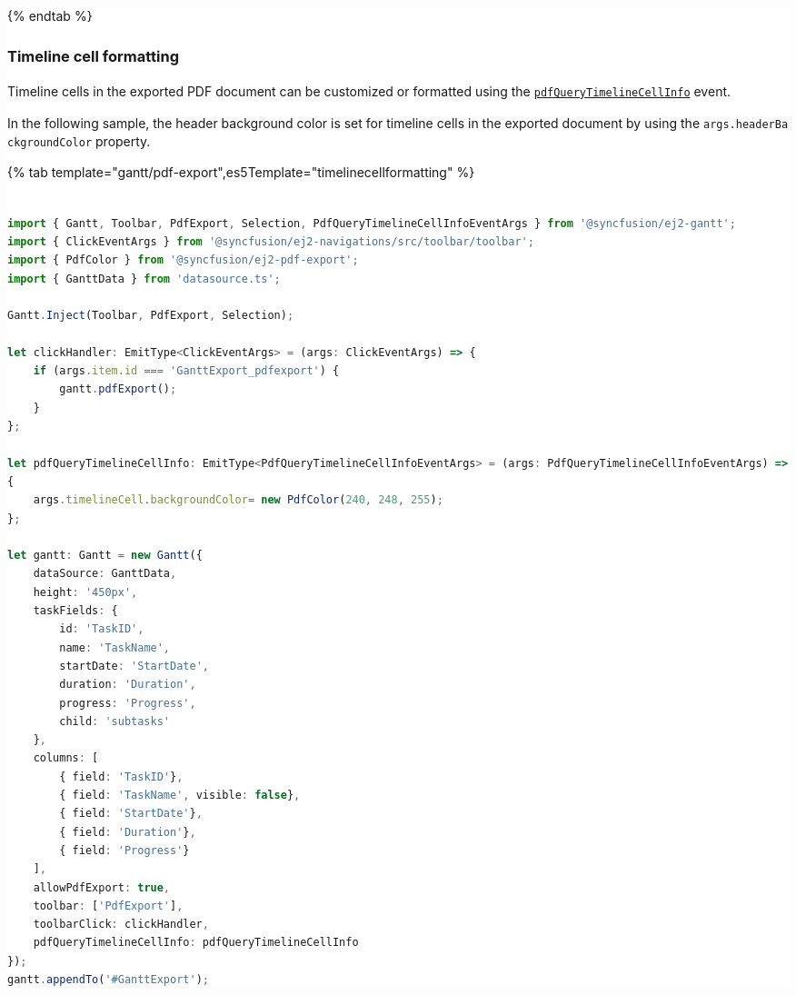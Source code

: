 {% endtab %}

### Timeline cell formatting

Timeline cells in the exported PDF document can be customized or formatted using the [`pdfQueryTimelineCellInfo`](../api/treegrid#pdfquerytimelinecellinfo) event.

In the following sample, the header background color is set for timeline cells in the exported document by using the `args.headerBackgroundColor` property.

{% tab template="gantt/pdf-export",es5Template="timelinecellformatting" %}

```typescript

import { Gantt, Toolbar, PdfExport, Selection, PdfQueryTimelineCellInfoEventArgs } from '@syncfusion/ej2-gantt';
import { ClickEventArgs } from '@syncfusion/ej2-navigations/src/toolbar/toolbar';
import { PdfColor } from '@syncfusion/ej2-pdf-export';
import { GanttData } from 'datasource.ts';

Gantt.Inject(Toolbar, PdfExport, Selection);

let clickHandler: EmitType<ClickEventArgs> = (args: ClickEventArgs) => {
    if (args.item.id === 'GanttExport_pdfexport') {
        gantt.pdfExport();
    }
};

let pdfQueryTimelineCellInfo: EmitType<PdfQueryTimelineCellInfoEventArgs> = (args: PdfQueryTimelineCellInfoEventArgs) => {
    args.timelineCell.backgroundColor= new PdfColor(240, 248, 255);
};

let gantt: Gantt = new Gantt({
    dataSource: GanttData,
    height: '450px',
    taskFields: {
        id: 'TaskID',
        name: 'TaskName',
        startDate: 'StartDate',
        duration: 'Duration',
        progress: 'Progress',
        child: 'subtasks'
    },
    columns: [
        { field: 'TaskID'},
        { field: 'TaskName', visible: false},
        { field: 'StartDate'},
        { field: 'Duration'},
        { field: 'Progress'}
    ],
    allowPdfExport: true,
    toolbar: ['PdfExport'],
    toolbarClick: clickHandler,
    pdfQueryTimelineCellInfo: pdfQueryTimelineCellInfo
});
gantt.appendTo('#GanttExport');

```
